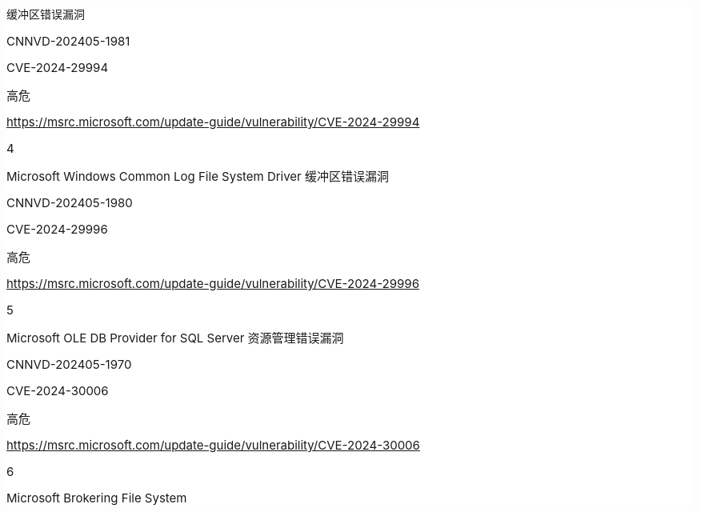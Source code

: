 缓冲区错误漏洞</span></p></td><td align="center" valign="middle" width="49" style="outline: 0px;word-break: break-all;hyphens: auto;"><p style="outline: 0px;line-height: normal;"><span style="outline: 0px;letter-spacing: normal;font-size: 15px;">CNNVD-202405-1981</span></p></td><td align="center" valign="middle" width="47" style="outline: 0px;word-break: break-all;hyphens: auto;"><p style="outline: 0px;line-height: normal;"><span style="outline: 0px;letter-spacing: normal;font-size: 15px;">CVE-2024-29994</span></p></td><td align="center" valign="middle" width="5" style="outline: 0px;word-break: break-all;hyphens: auto;"><p style="outline: 0px;line-height: normal;"><span style="outline: 0px;letter-spacing: normal;font-size: 15px;">高危</span></p></td><td align="center" valign="middle" width="86" style="outline: 0px;word-break: break-all;hyphens: auto;"><p style="outline: 0px;line-height: normal;"><span style="outline: 0px;letter-spacing: normal;font-size: 15px;">https://msrc.microsoft.com/update-guide/vulnerability/CVE-2024-29994</span></p></td></tr><tr class="ue-table-interlace-color-single" style="outline: 0px;"><td align="center" valign="middle" width="45" style="outline: 0px;word-break: break-all;hyphens: auto;"><p style="outline: 0px;line-height: normal;"><span style="outline: 0px;letter-spacing: normal;font-size: 15px;">4</span></p></td><td align="center" valign="middle" width="81" style="outline: 0px;word-break: break-all;hyphens: auto;"><p style="outline: 0px;line-height: normal;"><span style="outline: 0px;letter-spacing: normal;font-size: 15px;">Microsoft Windows Common Log File System Driver 缓冲区错误漏洞</span></p></td><td align="center" valign="middle" width="49" style="outline: 0px;word-break: break-all;hyphens: auto;"><p style="outline: 0px;line-height: normal;"><span style="outline: 0px;letter-spacing: normal;font-size: 15px;">CNNVD-202405-1980</span></p></td><td align="center" valign="middle" width="47" style="outline: 0px;word-break: break-all;hyphens: auto;"><p style="outline: 0px;line-height: normal;"><span style="outline: 0px;letter-spacing: normal;font-size: 15px;">CVE-2024-29996</span></p></td><td align="center" valign="middle" width="5" style="outline: 0px;word-break: break-all;hyphens: auto;"><p style="outline: 0px;line-height: normal;"><span style="outline: 0px;letter-spacing: normal;font-size: 15px;">高危</span></p></td><td align="center" valign="middle" width="86" style="outline: 0px;word-break: break-all;hyphens: auto;"><p style="outline: 0px;line-height: normal;"><span style="outline: 0px;letter-spacing: normal;font-size: 15px;">https://msrc.microsoft.com/update-guide/vulnerability/CVE-2024-29996</span></p></td></tr><tr class="ue-table-interlace-color-double" style="outline: 0px;"><td align="center" valign="middle" width="45" style="outline: 0px;word-break: break-all;hyphens: auto;"><p style="outline: 0px;line-height: normal;"><span style="outline: 0px;letter-spacing: normal;font-size: 15px;">5</span></p></td><td align="center" valign="middle" width="81" style="outline: 0px;word-break: break-all;hyphens: auto;"><p style="outline: 0px;line-height: normal;"><span style="outline: 0px;letter-spacing: normal;font-size: 15px;">Microsoft OLE DB Provider for SQL Server 资源管理错误漏洞</span></p></td><td align="center" valign="middle" width="49" style="outline: 0px;word-break: break-all;hyphens: auto;"><p style="outline: 0px;line-height: normal;"><span style="outline: 0px;letter-spacing: normal;font-size: 15px;">CNNVD-202405-1970</span></p></td><td align="center" valign="middle" width="47" style="outline: 0px;word-break: break-all;hyphens: auto;"><p style="outline: 0px;line-height: normal;"><span style="outline: 0px;letter-spacing: normal;font-size: 15px;">CVE-2024-30006</span></p></td><td align="center" valign="middle" width="5" style="outline: 0px;word-break: break-all;hyphens: auto;"><p style="outline: 0px;line-height: normal;"><span style="outline: 0px;letter-spacing: normal;font-size: 15px;">高危</span></p></td><td align="center" valign="middle" width="86" style="outline: 0px;word-break: break-all;hyphens: auto;"><p style="outline: 0px;line-height: normal;"><span style="outline: 0px;letter-spacing: normal;font-size: 15px;">https://msrc.microsoft.com/update-guide/vulnerability/CVE-2024-30006</span></p></td></tr><tr class="ue-table-interlace-color-single" style="outline: 0px;"><td align="center" valign="middle" width="45" style="outline: 0px;word-break: break-all;hyphens: auto;"><p style="outline: 0px;line-height: normal;"><span style="outline: 0px;letter-spacing: normal;font-size: 15px;">6</span></p></td><td align="center" valign="middle" width="81" style="outline: 0px;word-break: break-all;hyphens: auto;"><p style="outline: 0px;line-height: normal;"><span style="outline: 0px;letter-spacing: normal;font-size: 15px;">Microsoft Brokering File System